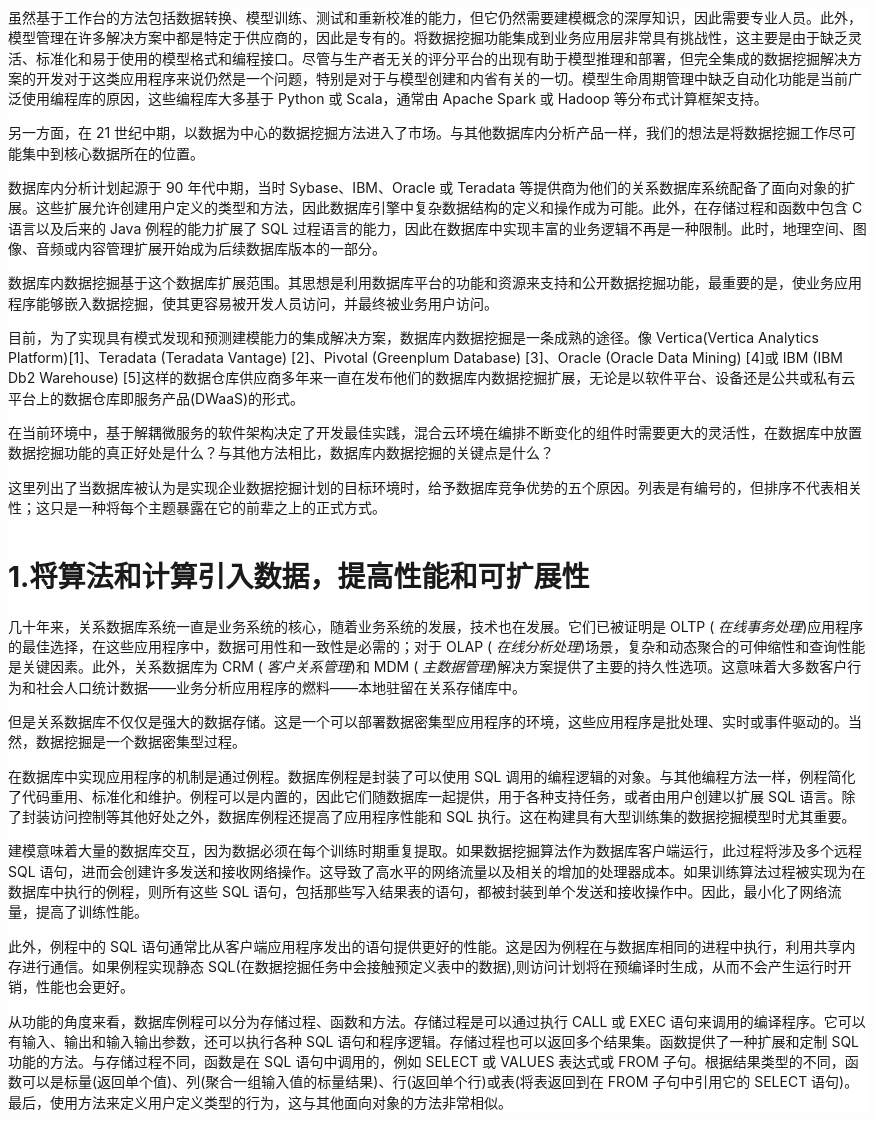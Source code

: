 虽然基于工作台的方法包括数据转换、模型训练、测试和重新校准的能力，但它仍然需要建模概念的深厚知识，因此需要专业人员。此外，模型管理在许多解决方案中都是特定于供应商的，因此是专有的。将数据挖掘功能集成到业务应用层非常具有挑战性，这主要是由于缺乏灵活、标准化和易于使用的模型格式和编程接口。尽管与生产者无关的评分平台的出现有助于模型推理和部署，但完全集成的数据挖掘解决方案的开发对于这类应用程序来说仍然是一个问题，特别是对于与模型创建和内省有关的一切。模型生命周期管理中缺乏自动化功能是当前广泛使用编程库的原因，这些编程库大多基于 Python 或 Scala，通常由 Apache Spark 或 Hadoop 等分布式计算框架支持。

另一方面，在 21 世纪中期，以数据为中心的数据挖掘方法进入了市场。与其他数据库内分析产品一样，我们的想法是将数据挖掘工作尽可能集中到核心数据所在的位置。

数据库内分析计划起源于 90 年代中期，当时 Sybase、IBM、Oracle 或 Teradata 等提供商为他们的关系数据库系统配备了面向对象的扩展。这些扩展允许创建用户定义的类型和方法，因此数据库引擎中复杂数据结构的定义和操作成为可能。此外，在存储过程和函数中包含 C 语言以及后来的 Java 例程的能力扩展了 SQL 过程语言的能力，因此在数据库中实现丰富的业务逻辑不再是一种限制。此时，地理空间、图像、音频或内容管理扩展开始成为后续数据库版本的一部分。

数据库内数据挖掘基于这个数据库扩展范围。其思想是利用数据库平台的功能和资源来支持和公开数据挖掘功能，最重要的是，使业务应用程序能够嵌入数据挖掘，使其更容易被开发人员访问，并最终被业务用户访问。

目前，为了实现具有模式发现和预测建模能力的集成解决方案，数据库内数据挖掘是一条成熟的途径。像 Vertica(Vertica Analytics Platform)[1]、Teradata (Teradata Vantage) [2]、Pivotal (Greenplum Database) [3]、Oracle (Oracle Data Mining) [4]或 IBM (IBM Db2 Warehouse) [5]这样的数据仓库供应商多年来一直在发布他们的数据库内数据挖掘扩展，无论是以软件平台、设备还是公共或私有云平台上的数据仓库即服务产品(DWaaS)的形式。

在当前环境中，基于解耦微服务的软件架构决定了开发最佳实践，混合云环境在编排不断变化的组件时需要更大的灵活性，在数据库中放置数据挖掘功能的真正好处是什么？与其他方法相比，数据库内数据挖掘的关键点是什么？

这里列出了当数据库被认为是实现企业数据挖掘计划的目标环境时，给予数据库竞争优势的五个原因。列表是有编号的，但排序不代表相关性；这只是一种将每个主题暴露在它的前辈之上的正式方式。

# 1.将算法和计算引入数据，提高性能和可扩展性

几十年来，关系数据库系统一直是业务系统的核心，随着业务系统的发展，技术也在发展。它们已被证明是 OLTP ( *在线事务处理*)应用程序的最佳选择，在这些应用程序中，数据可用性和一致性是必需的；对于 OLAP ( *在线分析处理*)场景，复杂和动态聚合的可伸缩性和查询性能是关键因素。此外，关系数据库为 CRM ( *客户关系管理*)和 MDM ( *主数据管理*)解决方案提供了主要的持久性选项。这意味着大多数客户行为和社会人口统计数据——业务分析应用程序的燃料——本地驻留在关系存储库中。

但是关系数据库不仅仅是强大的数据存储。这是一个可以部署数据密集型应用程序的环境，这些应用程序是批处理、实时或事件驱动的。当然，数据挖掘是一个数据密集型过程。

在数据库中实现应用程序的机制是通过例程。数据库例程是封装了可以使用 SQL 调用的编程逻辑的对象。与其他编程方法一样，例程简化了代码重用、标准化和维护。例程可以是内置的，因此它们随数据库一起提供，用于各种支持任务，或者由用户创建以扩展 SQL 语言。除了封装访问控制等其他好处之外，数据库例程还提高了应用程序性能和 SQL 执行。这在构建具有大型训练集的数据挖掘模型时尤其重要。

建模意味着大量的数据库交互，因为数据必须在每个训练时期重复提取。如果数据挖掘算法作为数据库客户端运行，此过程将涉及多个远程 SQL 语句，进而会创建许多发送和接收网络操作。这导致了高水平的网络流量以及相关的增加的处理器成本。如果训练算法过程被实现为在数据库中执行的例程，则所有这些 SQL 语句，包括那些写入结果表的语句，都被封装到单个发送和接收操作中。因此，最小化了网络流量，提高了训练性能。

此外，例程中的 SQL 语句通常比从客户端应用程序发出的语句提供更好的性能。这是因为例程在与数据库相同的进程中执行，利用共享内存进行通信。如果例程实现静态 SQL(在数据挖掘任务中会接触预定义表中的数据),则访问计划将在预编译时生成，从而不会产生运行时开销，性能也会更好。

从功能的角度来看，数据库例程可以分为存储过程、函数和方法。存储过程是可以通过执行 CALL 或 EXEC 语句来调用的编译程序。它可以有输入、输出和输入输出参数，还可以执行各种 SQL 语句和程序逻辑。存储过程也可以返回多个结果集。函数提供了一种扩展和定制 SQL 功能的方法。与存储过程不同，函数是在 SQL 语句中调用的，例如 SELECT 或 VALUES 表达式或 FROM 子句。根据结果类型的不同，函数可以是标量(返回单个值)、列(聚合一组输入值的标量结果)、行(返回单个行)或表(将表返回到在 FROM 子句中引用它的 SELECT 语句)。最后，使用方法来定义用户定义类型的行为，这与其他面向对象的方法非常相似。

